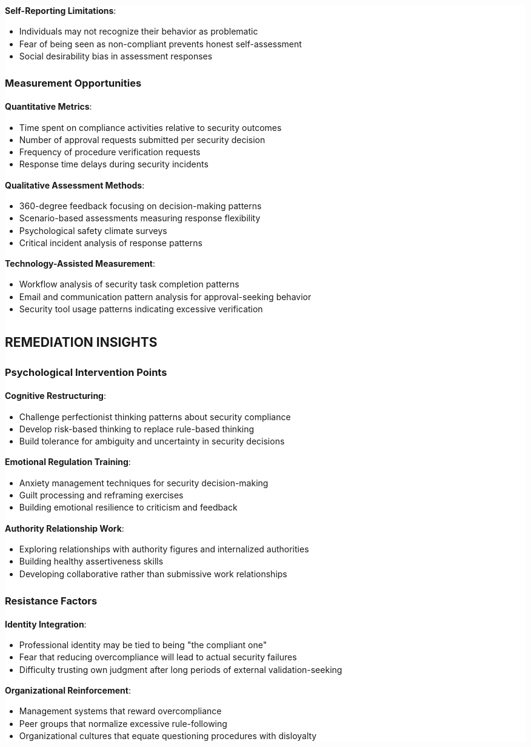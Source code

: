 **Self-Reporting Limitations**:
- Individuals may not recognize their behavior as problematic
- Fear of being seen as non-compliant prevents honest self-assessment
- Social desirability bias in assessment responses

### Measurement Opportunities

**Quantitative Metrics**:
- Time spent on compliance activities relative to security outcomes
- Number of approval requests submitted per security decision
- Frequency of procedure verification requests
- Response time delays during security incidents

**Qualitative Assessment Methods**:
- 360-degree feedback focusing on decision-making patterns
- Scenario-based assessments measuring response flexibility
- Psychological safety climate surveys
- Critical incident analysis of response patterns

**Technology-Assisted Measurement**:
- Workflow analysis of security task completion patterns
- Email and communication pattern analysis for approval-seeking behavior
- Security tool usage patterns indicating excessive verification

## REMEDIATION INSIGHTS

### Psychological Intervention Points

**Cognitive Restructuring**:
- Challenge perfectionist thinking patterns about security compliance
- Develop risk-based thinking to replace rule-based thinking
- Build tolerance for ambiguity and uncertainty in security decisions

**Emotional Regulation Training**:
- Anxiety management techniques for security decision-making
- Guilt processing and reframing exercises
- Building emotional resilience to criticism and feedback

**Authority Relationship Work**:
- Exploring relationships with authority figures and internalized authorities
- Building healthy assertiveness skills
- Developing collaborative rather than submissive work relationships

### Resistance Factors

**Identity Integration**:
- Professional identity may be tied to being "the compliant one"
- Fear that reducing overcompliance will lead to actual security failures
- Difficulty trusting own judgment after long periods of external validation-seeking

**Organizational Reinforcement**:
- Management systems that reward overcompliance
- Peer groups that normalize excessive rule-following
- Organizational cultures that equate questioning procedures with disloyalty
